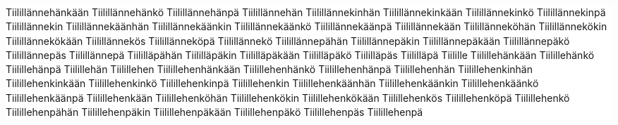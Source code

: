 Tiilillännehänkään
Tiilillännehänkö
Tiilillännehänpä
Tiilillännehän
Tiilillännekinhän
Tiilillännekinkään
Tiilillännekinkö
Tiilillännekinpä
Tiilillännekin
Tiilillännekäänhän
Tiilillännekäänkin
Tiilillännekäänkö
Tiilillännekäänpä
Tiilillännekään
Tiilillänneköhän
Tiilillännekökin
Tiilillännekökään
Tiilillännekös
Tiilillänneköpä
Tiilillännekö
Tiilillännepähän
Tiilillännepäkin
Tiilillännepäkään
Tiilillännepäkö
Tiilillännepäs
Tiilillännepä
Tiililläpähän
Tiililläpäkin
Tiililläpäkään
Tiililläpäkö
Tiililläpäs
Tiililläpä
Tiilille
Tiilillehänkään
Tiilillehänkö
Tiilillehänpä
Tiilillehän
Tiilillehen
Tiilillehenhänkään
Tiilillehenhänkö
Tiilillehenhänpä
Tiilillehenhän
Tiilillehenkinhän
Tiilillehenkinkään
Tiilillehenkinkö
Tiilillehenkinpä
Tiilillehenkin
Tiilillehenkäänhän
Tiilillehenkäänkin
Tiilillehenkäänkö
Tiilillehenkäänpä
Tiilillehenkään
Tiilillehenköhän
Tiilillehenkökin
Tiilillehenkökään
Tiilillehenkös
Tiilillehenköpä
Tiilillehenkö
Tiilillehenpähän
Tiilillehenpäkin
Tiilillehenpäkään
Tiilillehenpäkö
Tiilillehenpäs
Tiilillehenpä